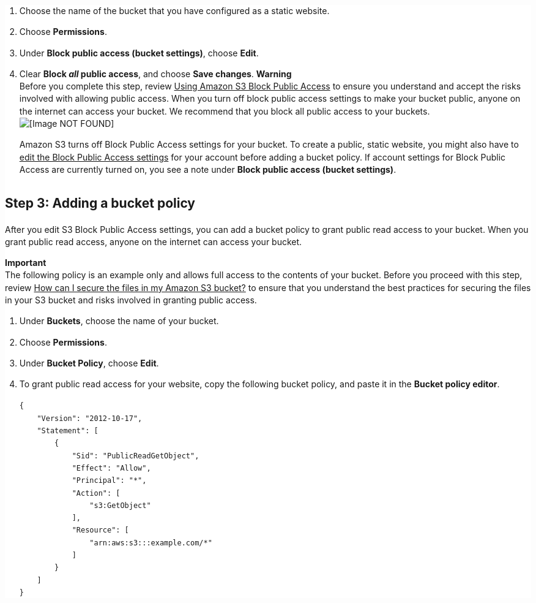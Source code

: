 1. Choose the name of the bucket that you have configured as a static website\.

1. Choose **Permissions**\.

1. Under **Block public access \(bucket settings\)**, choose **Edit**\.

1. Clear **Block *all* public access**, and choose **Save changes**\.
**Warning**  
Before you complete this step, review [Using Amazon S3 Block Public Access](https://docs.aws.amazon.com/AmazonS3/latest/dev/access-control-block-public-access.html) to ensure you understand and accept the risks involved with allowing public access\. When you turn off block public access settings to make your bucket public, anyone on the internet can access your bucket\. We recommend that you block all public access to your buckets\.  
![\[Image NOT FOUND\]](http://docs.aws.amazon.com/AmazonS3/latest/user-guide/images/edit-public-access-clear.png)

   Amazon S3 turns off Block Public Access settings for your bucket\. To create a public, static website, you might also have to [edit the Block Public Access settings](https://docs.aws.amazon.com/AmazonS3/latest/user-guide/block-public-access-account.html) for your account before adding a bucket policy\. If account settings for Block Public Access are currently turned on, you see a note under **Block public access \(bucket settings\)**\.

## Step 3: Adding a bucket policy<a name="add-bucket-policy-public-access"></a>

After you edit S3 Block Public Access settings, you can add a bucket policy to grant public read access to your bucket\. When you grant public read access, anyone on the internet can access your bucket\.

**Important**  
The following policy is an example only and allows full access to the contents of your bucket\. Before you proceed with this step, review [How can I secure the files in my Amazon S3 bucket?](https://aws.amazon.com/premiumsupport/knowledge-center/secure-s3-resources/) to ensure that you understand the best practices for securing the files in your S3 bucket and risks involved in granting public access\.

1. Under **Buckets**, choose the name of your bucket\.

1. Choose **Permissions**\.

1. Under **Bucket Policy**, choose **Edit**\.

1. To grant public read access for your website, copy the following bucket policy, and paste it in the **Bucket policy editor**\.

   ```
   {
       "Version": "2012-10-17",
       "Statement": [
           {
               "Sid": "PublicReadGetObject",
               "Effect": "Allow",
               "Principal": "*",
               "Action": [
                   "s3:GetObject"
               ],
               "Resource": [
                   "arn:aws:s3:::example.com/*"
               ]
           }
       ]
   }
   ```
